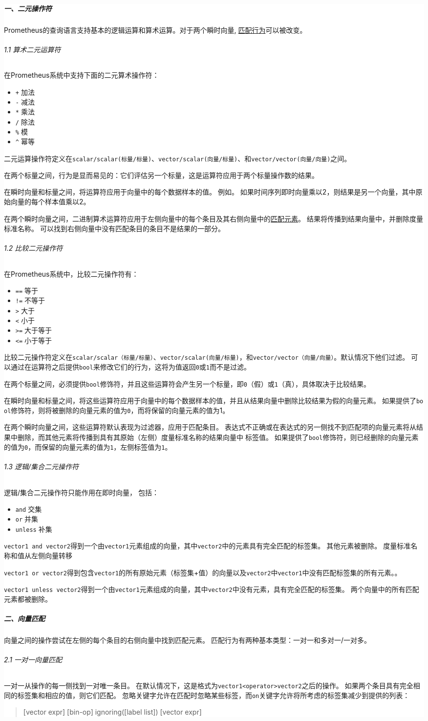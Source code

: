 ##### 一、二元操作符
Prometheus的查询语言支持基本的逻辑运算和算术运算。对于两个瞬时向量, [匹配行为](https://prometheus.io/docs/querying/operators/#vector-matching)可以被改变。

###### 1.1 算术二元运算符
在Prometheus系统中支持下面的二元算术操作符：
 - `+` 加法
 - `-` 减法
 - `*` 乘法
 - `/` 除法
 - `%` 模
 - `^` 幂等

二元运算操作符定义在`scalar/scalar(标量/标量)`、`vector/scalar(向量/标量)`、和`vector/vector(向量/向量)`之间。

在两个标量之间，行为是显而易见的：它们评估另一个标量，这是运算符应用于两个标量操作数的结果。

在瞬时向量和标量之间，将运算符应用于向量中的每个数据样本的值。 例如。 如果时间序列即时向量乘以2，则结果是另一个向量，其中原始向量的每个样本值乘以2。

在两个瞬时向量之间，二进制算术运算符应用于左侧向量中的每个条目及其右侧向量中的[匹配元素](https://prometheus.io/docs/prometheus/latest/querying/operators/#vector-matching)。 结果将传播到结果向量中，并删除度量标准名称。 可以找到右侧向量中没有匹配条目的条目不是结果的一部分。

###### 1.2 比较二元操作符
在Prometheus系统中，比较二元操作符有：
 - `==` 等于
 - `!=` 不等于
 - `>`  大于
 - `<`  小于
 - `>=` 大于等于
 - `<=` 小于等于

比较二元操作符定义在`scalar/scalar（标量/标量）`、`vector/scalar(向量/标量)`，和`vector/vector（向量/向量）`。默认情况下他们过滤。 可以通过在运算符之后提供`bool`来修改它们的行为，这将为值返回`0`或`1`而不是过滤。

在两个标量之间，必须提供`bool`修饰符，并且这些运算符会产生另一个标量，即`0`（假）或`1`（真），具体取决于比较结果。

在瞬时向量和标量之间，将这些运算符应用于向量中的每个数据样本的值，并且从结果向量中删除比较结果为假的向量元素。 如果提供了`bool`修饰符，则将被删除的向量元素的值为`0`，而将保留的向量元素的值为1。

在两个瞬时向量之间，这些运算符默认表现为过滤器，应用于匹配条目。 表达式不正确或在表达式的另一侧找不到匹配项的向量元素将从结果中删除，而其他元素将传播到具有其原始（左侧）度量标准名称的结果向量中 标签值。 如果提供了`bool`修饰符，则已经删除的向量元素的值为`0`，而保留的向量元素的值为`1`，左侧标签值为`1`。

###### 1.3 逻辑/集合二元操作符
逻辑/集合二元操作符只能作用在即时向量， 包括：
  - `and` 交集
  - `or`  并集
  - `unless` 补集

`vector1 and vector2`得到一个由`vector1`元素组成的向量，其中`vector2`中的元素具有完全匹配的标签集。 其他元素被删除。 度量标准名称和值从左侧向量转移

`vector1 or vector2`得到包含`vector1`的所有原始元素（标签集+值）的向量以及`vector2`中`vector1`中没有匹配标签集的所有元素。。

`vector1 unless vector2`得到一个由`vector1`元素组成的向量，其中`vector2`中没有元素，具有完全匹配的标签集。 两个向量中的所有匹配元素都被删除。
##### 二、向量匹配
向量之间的操作尝试在左侧的每个条目的右侧向量中找到匹配元素。 匹配行为有两种基本类型：一对一和多对一/一对多。
###### 2.1 一对一向量匹配
一对一从操作的每一侧找到一对唯一条目。 在默认情况下，这是格式为`vector1<operator>vector2`之后的操作。 如果两个条目具有完全相同的标签集和相应的值，则它们匹配。 忽略关键字允许在匹配时忽略某些标签，而`on`关键字允许将所考虑的标签集减少到提供的列表：
> [vector expr] [bin-op] ignoring([label list]) [vector expr]
